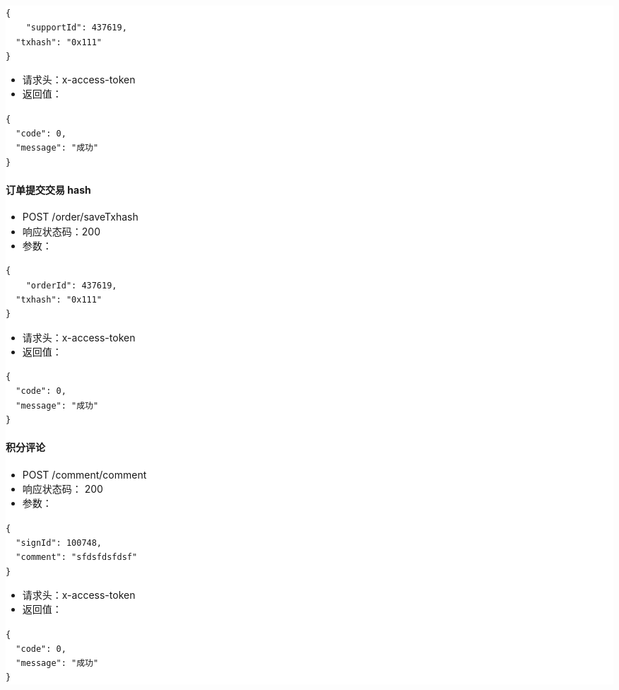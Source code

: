 ```
{
	"supportId": 437619,
  "txhash": "0x111"
}
```

- 请求头：x-access-token
- 返回值：

```
{
  "code": 0,
  "message": "成功"
}
```

#### 订单提交交易 hash

- POST /order/saveTxhash
- 响应状态码：200
- 参数：

```
{
	"orderId": 437619,
  "txhash": "0x111"
}
```

- 请求头：x-access-token
- 返回值：

```
{
  "code": 0,
  "message": "成功"
}
```

#### 积分评论

- POST /comment/comment
- 响应状态码： 200
- 参数：

```
{
  "signId": 100748,
  "comment": "sfdsfdsfdsf"
}
```

- 请求头：x-access-token
- 返回值：

```
{
  "code": 0,
  "message": "成功"
}
```
